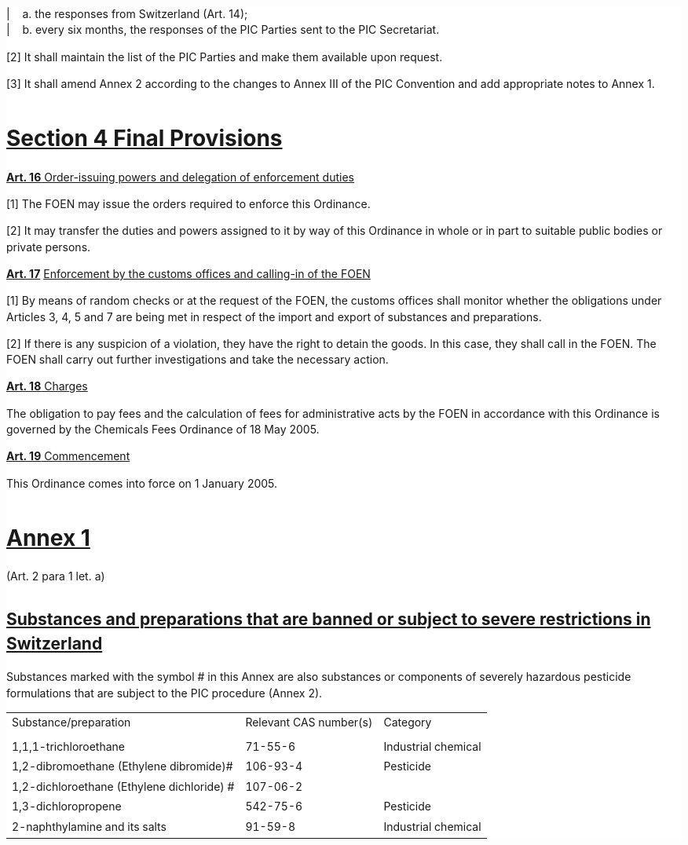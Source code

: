 |    a. the responses from Switzerland (Art. 14);  
|    b. every six months, the responses of the PIC Parties sent to the PIC Secretariat.

[2] It shall maintain the list of the PIC Parties and make them available upon request.

[3] It shall amend Annex 2 according to the changes to Annex III of the PIC Convention and add appropriate notes to Annex 1.

# [Section 4 Final Provisions](https://www.fedlex.admin.ch/eli/cc/2004/725/en#sec_4)

[**Art. 16** Order-issuing powers and delegation of enforcement duties](https://www.fedlex.admin.ch/eli/cc/2004/725/en#art_16) 

[1] The FOEN may issue the orders required to enforce this Ordinance.

[2] It may transfer the duties and powers assigned to it by way of this Ordinance in whole or in part to suitable public bodies or private persons.

[**Art. 17**](https://www.fedlex.admin.ch/eli/cc/2004/725/en#art_17) [Enforcement by the customs offices and calling-in of the FOEN](https://www.fedlex.admin.ch/eli/cc/2004/725/en#art_17) 

[1] By means of random checks or at the request of the FOEN, the customs offices shall monitor whether the obligations under Articles 3, 4, 5 and 7 are being met in respect of the import and export of substances and preparations.

[2] If there is any suspicion of a violation, they have the right to detain the goods. In this case, they shall call in the FOEN. The FOEN shall carry out further investigations and take the necessary action.

[**Art. 18** Charges](https://www.fedlex.admin.ch/eli/cc/2004/725/en#art_18) 

The obligation to pay fees and the calculation of fees for administrative acts by the FOEN in accordance with this Ordinance is governed by the Chemicals Fees Ordinance of 18 May 2005.

[**Art. 19** Commencement](https://www.fedlex.admin.ch/eli/cc/2004/725/en#art_19) 

This Ordinance comes into force on 1 January 2005.

# [Annex 1](https://www.fedlex.admin.ch/eli/cc/2004/725/en#lvl_d4e30)

(Art. 2 para 1 let. a)

## [Substances and preparations that are banned or subject to severe restrictions in Switzerland](https://www.fedlex.admin.ch/eli/cc/2004/725/en#lvl_d4e30/lvl_d4e31)

Substances marked with the symbol # in this Annex are also substances or components of severely hazardous pesticide formulations that are subject to the PIC procedure (Annex 2).



|  |  |  |
| --- | --- | --- |
| Substance/preparation | Relevant CAS number(s) | Category |
|  |  |  |
| 1,1,1-trichloroethane | 71-55-6 | Industrial chemical |
| 1,2-dibromoethane (Ethylene dibromide)# | 106-93-4 | Pesticide |
| 1,2-dichloroethane (Ethylene dichloride) # | 107-06-2 |  |
| 1,3-dichloropropene | 542-75-6 | Pesticide |
| 2-naphthylamine and its salts | 91-59-8 | Industrial chemical |